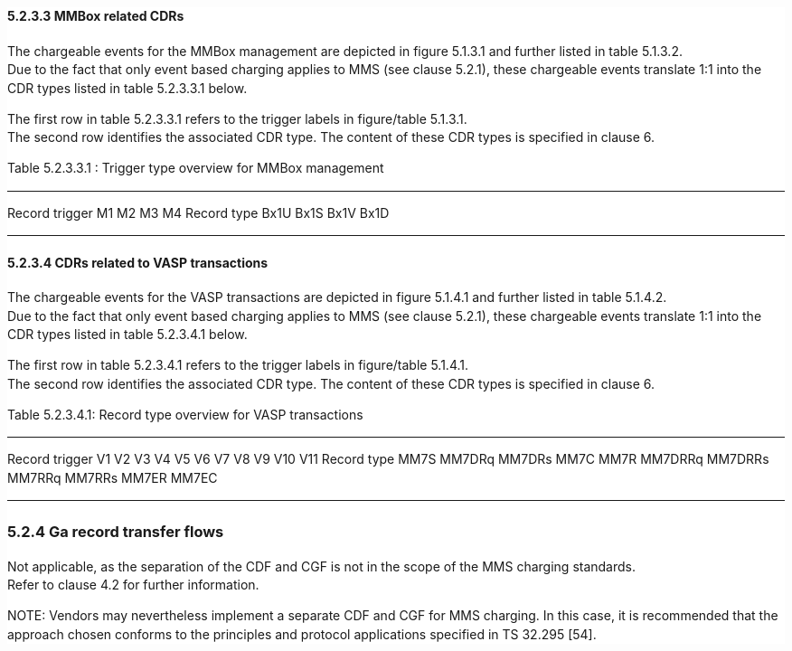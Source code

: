 #### 5.2.3.3 MMBox related CDRs

The chargeable events for the MMBox management are depicted in figure
5.1.3.1 and further listed in table 5.1.3.2.\
Due to the fact that only event based charging applies to MMS (see
clause 5.2.1), these chargeable events translate 1:1 into the CDR types
listed in table 5.2.3.3.1 below.

The first row in table 5.2.3.3.1 refers to the trigger labels in
figure/table 5.1.3.1.\
The second row identifies the associated CDR type. The content of these
CDR types is specified in clause 6.

Table 5.2.3.3.1 : Trigger type overview for MMBox management

  ---------------- ------ ------ ------ ------
  Record trigger   M1     M2     M3     M4
  Record type      Bx1U   Bx1S   Bx1V   Bx1D
  ---------------- ------ ------ ------ ------

#### 5.2.3.4 CDRs related to VASP transactions

The chargeable events for the VASP transactions are depicted in figure
5.1.4.1 and further listed in table 5.1.4.2.\
Due to the fact that only event based charging applies to MMS (see
clause 5.2.1), these chargeable events translate 1:1 into the CDR types
listed in table 5.2.3.4.1 below.

The first row in table 5.2.3.4.1 refers to the trigger labels in
figure/table 5.1.4.1.\
The second row identifies the associated CDR type. The content of these
CDR types is specified in clause 6.

Table 5.2.3.4.1: Record type overview for VASP transactions

  ---------------- ------ -------- -------- ------ ------ --------- --------- -------- -------- ------- -------
  Record trigger   V1     V2       V3       V4     V5     V6        V7        V8       V9       V10     V11
  Record type      MM7S   MM7DRq   MM7DRs   MM7C   MM7R   MM7DRRq   MM7DRRs   MM7RRq   MM7RRs   MM7ER   MM7EC
  ---------------- ------ -------- -------- ------ ------ --------- --------- -------- -------- ------- -------

### 5.2.4 Ga record transfer flows

Not applicable, as the separation of the CDF and CGF is not in the scope
of the MMS charging standards.\
Refer to clause 4.2 for further information.

NOTE: Vendors may nevertheless implement a separate CDF and CGF for MMS
charging. In this case, it is recommended that the approach chosen
conforms to the principles and protocol applications specified in TS
32.295 \[54\].
